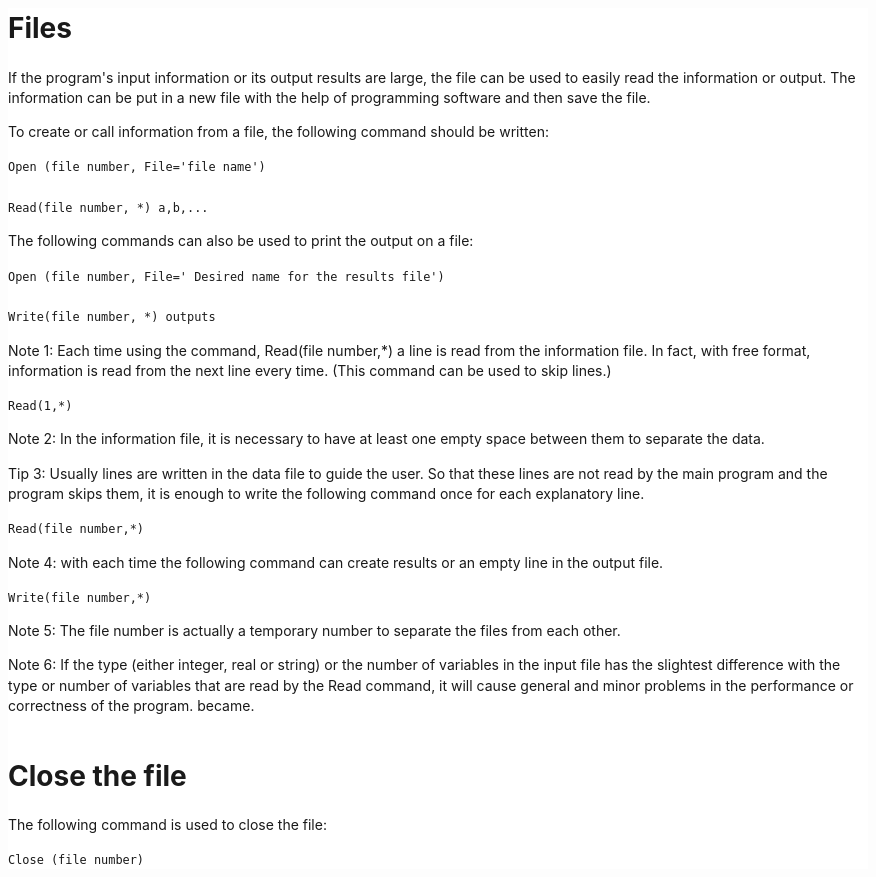 # Files

If the program's input information or its output results are large, the file can be used to easily read the information or output. The information can be put in a new file with the help of programming software and then save the file.

To create or call information from a file, the following command should be written:
```
Open (file number, File='file name')

Read(file number, *) a,b,...
```

The following commands can also be used to print the output on a file:
```
Open (file number, File=' Desired name for the results file')

Write(file number, *) outputs
```

Note 1: Each time using the command, Read(file number,*) a line is read from the information file. In fact, with free format, information is read from the next line every time. (This command can be used to skip lines.)

```
Read(1,*)
```

Note 2: In the information file, it is necessary to have at least one empty space between them to separate the data.

Tip 3: Usually lines are written in the data file to guide the user. So that these lines are not read by the main program and the program skips them, it is enough to write the following command once for each explanatory line.

```
Read(file number,*)
```

Note 4: with each time the following command can create results or an empty line in the output file.
```
Write(file number,*)
```

Note 5: The file number is actually a temporary number to separate the files from each other.

Note 6: If the type (either integer, real or string) or the number of variables in the input file has the slightest difference with the type or number of variables that are read by the Read command, it will cause general and minor problems in the performance or correctness of the program. became.


# Close the file
The following command is used to close the file:

```
Close (file number)
```
